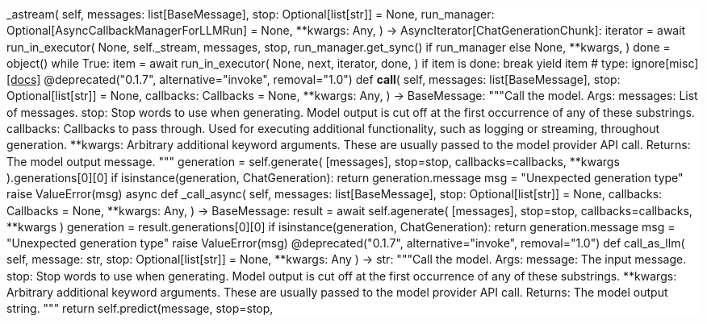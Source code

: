 _astream(             self,             messages: list[BaseMessage],             stop: Optional[list[str]] = None,             run_manager: Optional[AsyncCallbackManagerForLLMRun] = None,             **kwargs: Any,         ) -> AsyncIterator[ChatGenerationChunk]:             iterator = await run_in_executor(                 None,                 self._stream,                 messages,                 stop,                 run_manager.get_sync() if run_manager else None,                 **kwargs,             )             done = object()             while True:                 item = await run_in_executor(                     None,                     next,                     iterator,                     done,                 )                 if item is done:                     break                 yield item  # type: ignore[misc]                         [[docs]](https://python.langchain.com/api_reference/core/language_models/langchain_core.language_models.chat_models.BaseChatModel.html#langchain_azure_ai.chat_models.inference.BaseChatModel.__call__)         @deprecated("0.1.7", alternative="invoke", removal="1.0")         def __call__(             self,             messages: list[BaseMessage],             stop: Optional[list[str]] = None,             callbacks: Callbacks = None,             **kwargs: Any,         ) -> BaseMessage:             """Call the model.                  Args:                 messages: List of messages.                 stop: Stop words to use when generating. Model output is cut off at the                     first occurrence of any of these substrings.                 callbacks: Callbacks to pass through. Used for executing additional                     functionality, such as logging or streaming, throughout generation.                 **kwargs: Arbitrary additional keyword arguments. These are usually passed                     to the model provider API call.                  Returns:                 The model output message.             """             generation = self.generate(                 [messages], stop=stop, callbacks=callbacks, **kwargs             ).generations[0][0]             if isinstance(generation, ChatGeneration):                 return generation.message             msg = "Unexpected generation type"             raise ValueError(msg)                             async def _call_async(             self,             messages: list[BaseMessage],             stop: Optional[list[str]] = None,             callbacks: Callbacks = None,             **kwargs: Any,         ) -> BaseMessage:             result = await self.agenerate(                 [messages], stop=stop, callbacks=callbacks, **kwargs             )             generation = result.generations[0][0]             if isinstance(generation, ChatGeneration):                 return generation.message             msg = "Unexpected generation type"             raise ValueError(msg)              @deprecated("0.1.7", alternative="invoke", removal="1.0")         def call_as_llm(             self, message: str, stop: Optional[list[str]] = None, **kwargs: Any         ) -> str:             """Call the model.                  Args:                 message: The input message.                 stop: Stop words to use when generating. Model output is cut off at the                     first occurrence of any of these substrings.                 **kwargs: Arbitrary additional keyword arguments. These are usually passed                     to the model provider API call.                  Returns:                 The model output string.             """             return self.predict(message, stop=stop,
